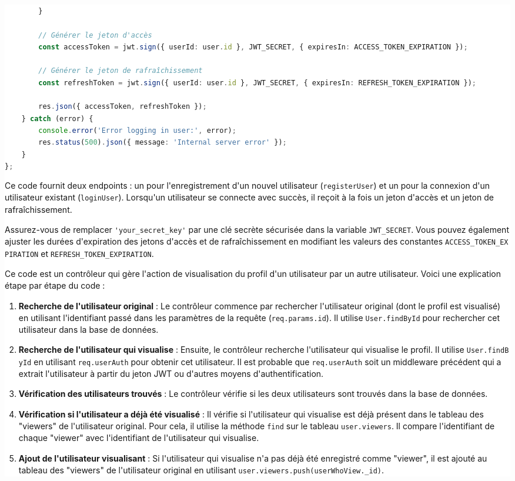 ```typescript
        }

        // Générer le jeton d'accès
        const accessToken = jwt.sign({ userId: user.id }, JWT_SECRET, { expiresIn: ACCESS_TOKEN_EXPIRATION });

        // Générer le jeton de rafraîchissement
        const refreshToken = jwt.sign({ userId: user.id }, JWT_SECRET, { expiresIn: REFRESH_TOKEN_EXPIRATION });

        res.json({ accessToken, refreshToken });
    } catch (error) {
        console.error('Error logging in user:', error);
        res.status(500).json({ message: 'Internal server error' });
    }
};
```

Ce code fournit deux endpoints : un pour l'enregistrement d'un nouvel utilisateur (`registerUser`) et un pour la connexion d'un utilisateur existant (`loginUser`). Lorsqu'un utilisateur se connecte avec succès, il reçoit à la fois un jeton d'accès et un jeton de rafraîchissement.

Assurez-vous de remplacer `'your_secret_key'` par une clé secrète sécurisée dans la variable `JWT_SECRET`. Vous pouvez également ajuster les durées d'expiration des jetons d'accès et de rafraîchissement en modifiant les valeurs des constantes `ACCESS_TOKEN_EXPIRATION` et `REFRESH_TOKEN_EXPIRATION`.








Ce code est un contrôleur qui gère l'action de visualisation du profil d'un utilisateur par un autre utilisateur. Voici une explication étape par étape du code :

1. **Recherche de l'utilisateur original** : Le contrôleur commence par rechercher l'utilisateur original (dont le profil est visualisé) en utilisant l'identifiant passé dans les paramètres de la requête (`req.params.id`). Il utilise `User.findById` pour rechercher cet utilisateur dans la base de données.

2. **Recherche de l'utilisateur qui visualise** : Ensuite, le contrôleur recherche l'utilisateur qui visualise le profil. Il utilise `User.findById` en utilisant `req.userAuth` pour obtenir cet utilisateur. Il est probable que `req.userAuth` soit un middleware précédent qui a extrait l'utilisateur à partir du jeton JWT ou d'autres moyens d'authentification.

3. **Vérification des utilisateurs trouvés** : Le contrôleur vérifie si les deux utilisateurs sont trouvés dans la base de données.

4. **Vérification si l'utilisateur a déjà été visualisé** : Il vérifie si l'utilisateur qui visualise est déjà présent dans le tableau des "viewers" de l'utilisateur original. Pour cela, il utilise la méthode `find` sur le tableau `user.viewers`. Il compare l'identifiant de chaque "viewer" avec l'identifiant de l'utilisateur qui visualise.

5. **Ajout de l'utilisateur visualisant** : Si l'utilisateur qui visualise n'a pas déjà été enregistré comme "viewer", il est ajouté au tableau des "viewers" de l'utilisateur original en utilisant `user.viewers.push(userWhoView._id)`.

